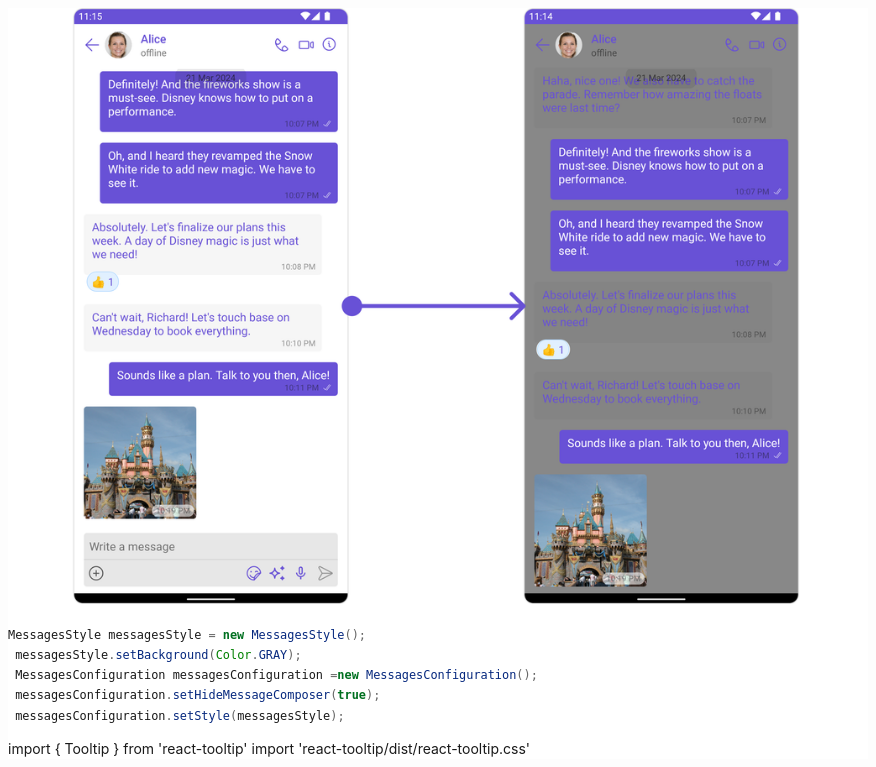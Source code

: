 ![](../../assets/users_with_messages_message_configuration_cometchat_screens.png)

<Tabs>

<TabItem value="java" label="Java">

```java
MessagesStyle messagesStyle = new MessagesStyle();
 messagesStyle.setBackground(Color.GRAY);
 MessagesConfiguration messagesConfiguration =new MessagesConfiguration();
 messagesConfiguration.setHideMessageComposer(true);
 messagesConfiguration.setStyle(messagesStyle);
```

</TabItem>

</Tabs>

import { Tooltip } from 'react-tooltip'
import 'react-tooltip/dist/react-tooltip.css'

<Tooltip
  id="my-tooltip-html-prop"
  html="Not available in Configuration Object"
/>
